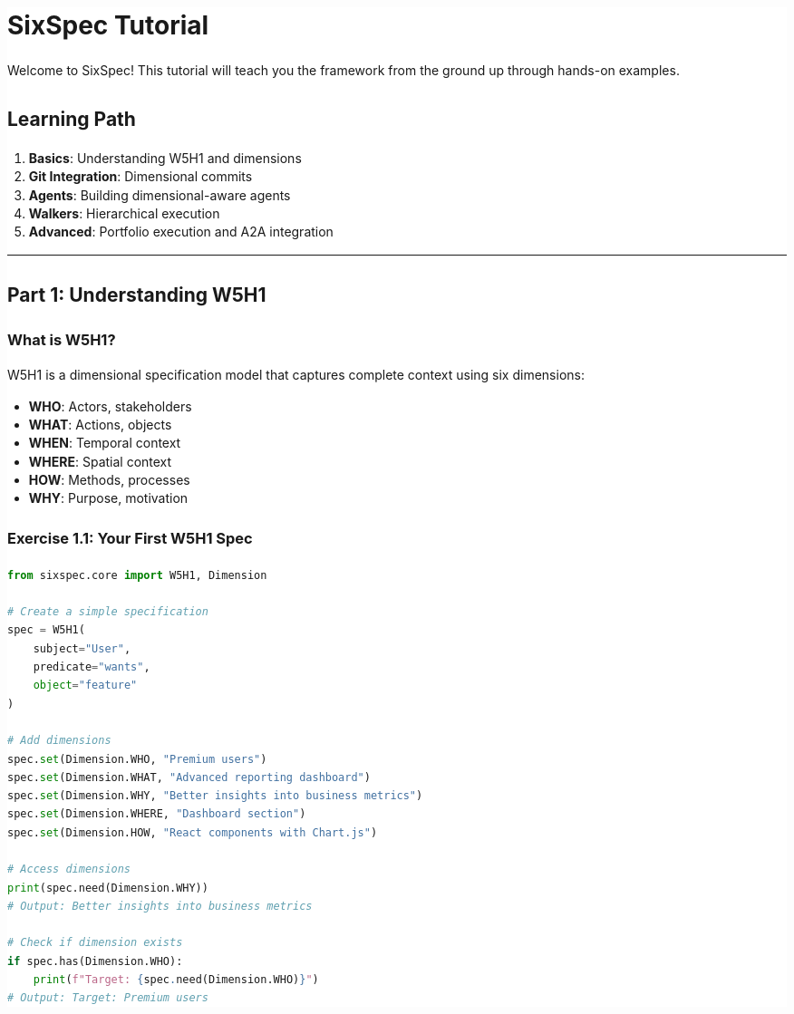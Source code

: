 # SixSpec Tutorial

Welcome to SixSpec! This tutorial will teach you the framework from the ground up through hands-on examples.

## Learning Path

1. **Basics**: Understanding W5H1 and dimensions
2. **Git Integration**: Dimensional commits
3. **Agents**: Building dimensional-aware agents
4. **Walkers**: Hierarchical execution
5. **Advanced**: Portfolio execution and A2A integration

---

## Part 1: Understanding W5H1

### What is W5H1?

W5H1 is a dimensional specification model that captures complete context using six dimensions:
- **WHO**: Actors, stakeholders
- **WHAT**: Actions, objects
- **WHEN**: Temporal context
- **WHERE**: Spatial context
- **HOW**: Methods, processes
- **WHY**: Purpose, motivation

### Exercise 1.1: Your First W5H1 Spec

```python
from sixspec.core import W5H1, Dimension

# Create a simple specification
spec = W5H1(
    subject="User",
    predicate="wants",
    object="feature"
)

# Add dimensions
spec.set(Dimension.WHO, "Premium users")
spec.set(Dimension.WHAT, "Advanced reporting dashboard")
spec.set(Dimension.WHY, "Better insights into business metrics")
spec.set(Dimension.WHERE, "Dashboard section")
spec.set(Dimension.HOW, "React components with Chart.js")

# Access dimensions
print(spec.need(Dimension.WHY))
# Output: Better insights into business metrics

# Check if dimension exists
if spec.has(Dimension.WHO):
    print(f"Target: {spec.need(Dimension.WHO)}")
# Output: Target: Premium users
```
